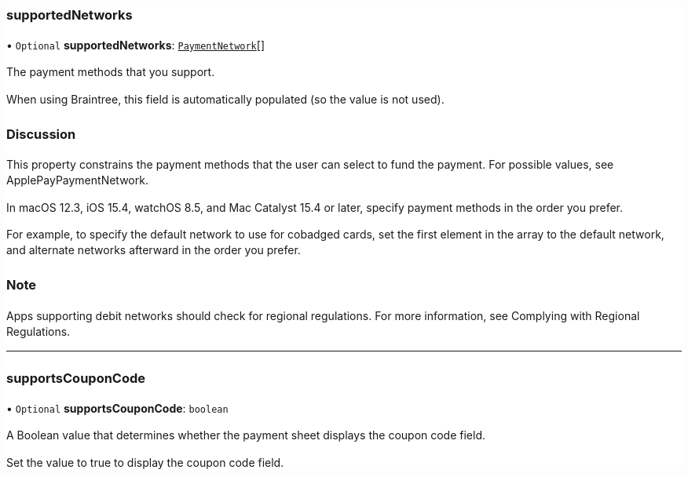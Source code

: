 ### supportedNetworks

• `Optional` **supportedNetworks**: [`PaymentNetwork`](../enums/CdvPurchase.ApplePay.PaymentNetwork.md)[]

The payment methods that you support.

When using Braintree, this field is automatically populated (so the value is not used).

### Discussion

This property constrains the payment methods that the user can select to fund the payment.
For possible values, see ApplePayPaymentNetwork.

In macOS 12.3, iOS 15.4, watchOS 8.5, and Mac Catalyst 15.4 or later, specify payment
methods in the order you prefer.

For example, to specify the default network to use for cobadged cards, set the first element
in the array to the default network, and alternate networks afterward in the order you
prefer.

### Note

Apps supporting debit networks should check for regional regulations. For more information, see Complying with Regional Regulations.

___

### supportsCouponCode

• `Optional` **supportsCouponCode**: `boolean`

A Boolean value that determines whether the payment sheet displays the coupon code field.

Set the value to true to display the coupon code field.
